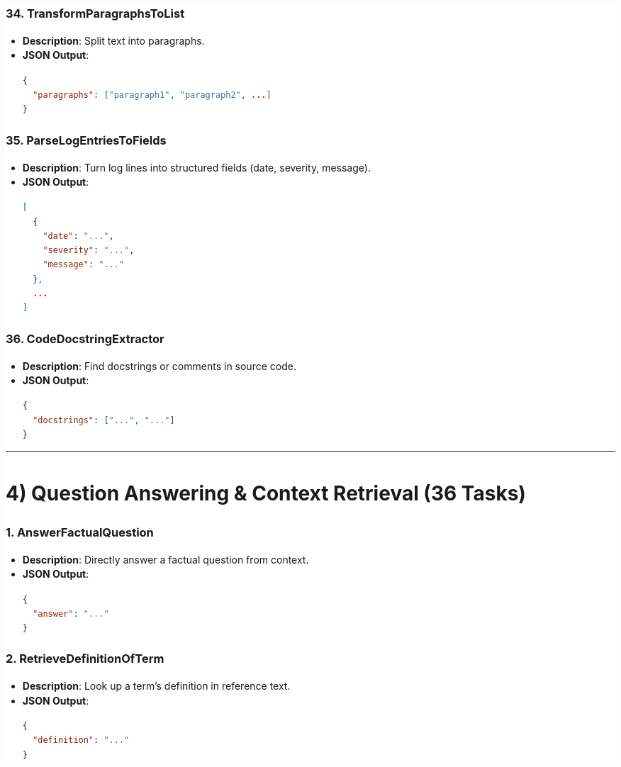 ### 34. TransformParagraphsToList
- **Description**: Split text into paragraphs.  
- **JSON Output**:
  ```json
  {
    "paragraphs": ["paragraph1", "paragraph2", ...]
  }
  ```

### 35. ParseLogEntriesToFields
- **Description**: Turn log lines into structured fields (date, severity, message).  
- **JSON Output**:
  ```json
  [
    {
      "date": "...",
      "severity": "...",
      "message": "..."
    },
    ...
  ]
  ```

### 36. CodeDocstringExtractor
- **Description**: Find docstrings or comments in source code.  
- **JSON Output**:
  ```json
  {
    "docstrings": ["...", "..."]
  }
  ```

---

# 4) Question Answering & Context Retrieval (36 Tasks)

### 1. AnswerFactualQuestion
- **Description**: Directly answer a factual question from context.  
- **JSON Output**:
  ```json
  {
    "answer": "..."
  }
  ```

### 2. RetrieveDefinitionOfTerm
- **Description**: Look up a term’s definition in reference text.  
- **JSON Output**:
  ```json
  {
    "definition": "..."
  }
  ```

